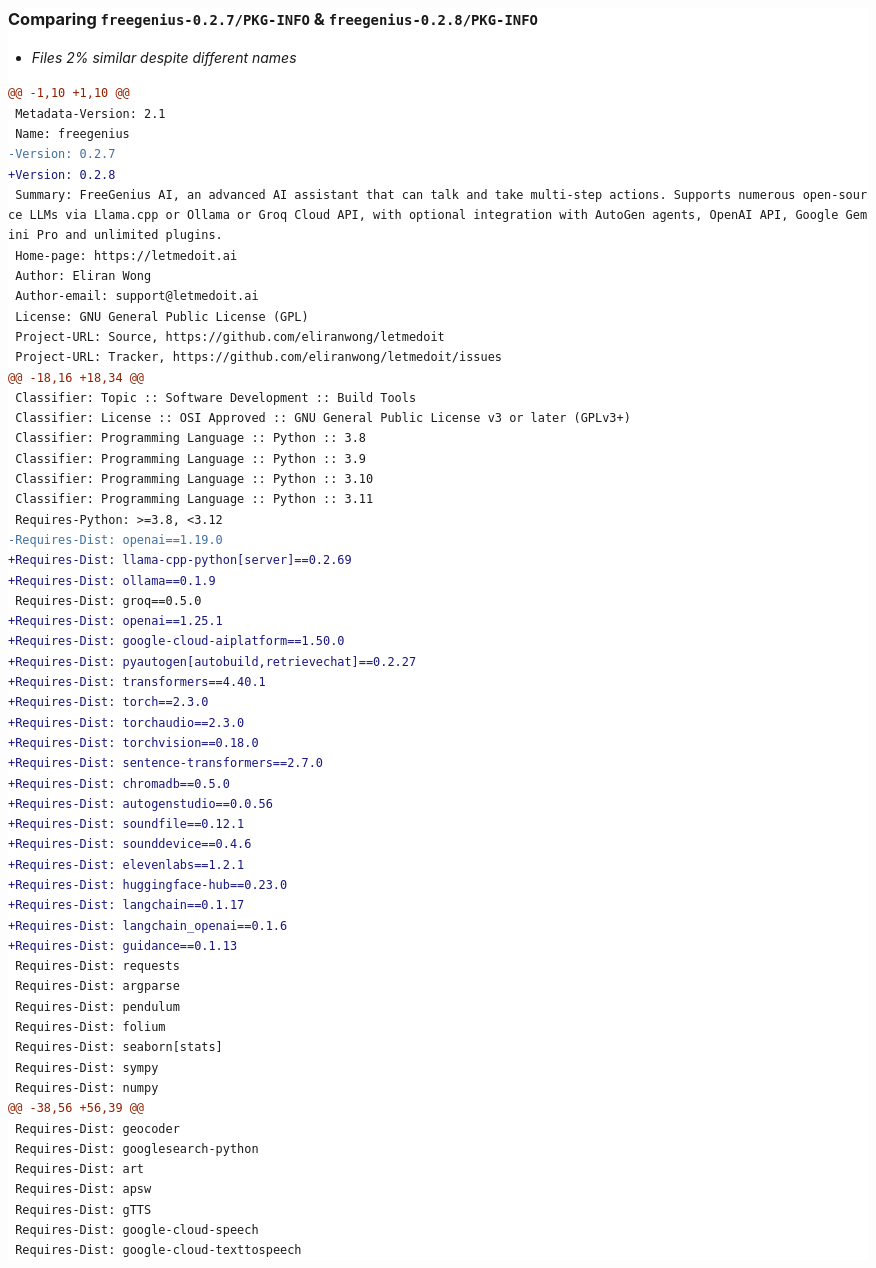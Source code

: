 ### Comparing `freegenius-0.2.7/PKG-INFO` & `freegenius-0.2.8/PKG-INFO`

 * *Files 2% similar despite different names*

```diff
@@ -1,10 +1,10 @@
 Metadata-Version: 2.1
 Name: freegenius
-Version: 0.2.7
+Version: 0.2.8
 Summary: FreeGenius AI, an advanced AI assistant that can talk and take multi-step actions. Supports numerous open-source LLMs via Llama.cpp or Ollama or Groq Cloud API, with optional integration with AutoGen agents, OpenAI API, Google Gemini Pro and unlimited plugins.
 Home-page: https://letmedoit.ai
 Author: Eliran Wong
 Author-email: support@letmedoit.ai
 License: GNU General Public License (GPL)
 Project-URL: Source, https://github.com/eliranwong/letmedoit
 Project-URL: Tracker, https://github.com/eliranwong/letmedoit/issues
@@ -18,16 +18,34 @@
 Classifier: Topic :: Software Development :: Build Tools
 Classifier: License :: OSI Approved :: GNU General Public License v3 or later (GPLv3+)
 Classifier: Programming Language :: Python :: 3.8
 Classifier: Programming Language :: Python :: 3.9
 Classifier: Programming Language :: Python :: 3.10
 Classifier: Programming Language :: Python :: 3.11
 Requires-Python: >=3.8, <3.12
-Requires-Dist: openai==1.19.0
+Requires-Dist: llama-cpp-python[server]==0.2.69
+Requires-Dist: ollama==0.1.9
 Requires-Dist: groq==0.5.0
+Requires-Dist: openai==1.25.1
+Requires-Dist: google-cloud-aiplatform==1.50.0
+Requires-Dist: pyautogen[autobuild,retrievechat]==0.2.27
+Requires-Dist: transformers==4.40.1
+Requires-Dist: torch==2.3.0
+Requires-Dist: torchaudio==2.3.0
+Requires-Dist: torchvision==0.18.0
+Requires-Dist: sentence-transformers==2.7.0
+Requires-Dist: chromadb==0.5.0
+Requires-Dist: autogenstudio==0.0.56
+Requires-Dist: soundfile==0.12.1
+Requires-Dist: sounddevice==0.4.6
+Requires-Dist: elevenlabs==1.2.1
+Requires-Dist: huggingface-hub==0.23.0
+Requires-Dist: langchain==0.1.17
+Requires-Dist: langchain_openai==0.1.6
+Requires-Dist: guidance==0.1.13
 Requires-Dist: requests
 Requires-Dist: argparse
 Requires-Dist: pendulum
 Requires-Dist: folium
 Requires-Dist: seaborn[stats]
 Requires-Dist: sympy
 Requires-Dist: numpy
@@ -38,56 +56,39 @@
 Requires-Dist: geocoder
 Requires-Dist: googlesearch-python
 Requires-Dist: art
 Requires-Dist: apsw
 Requires-Dist: gTTS
 Requires-Dist: google-cloud-speech
 Requires-Dist: google-cloud-texttospeech
```